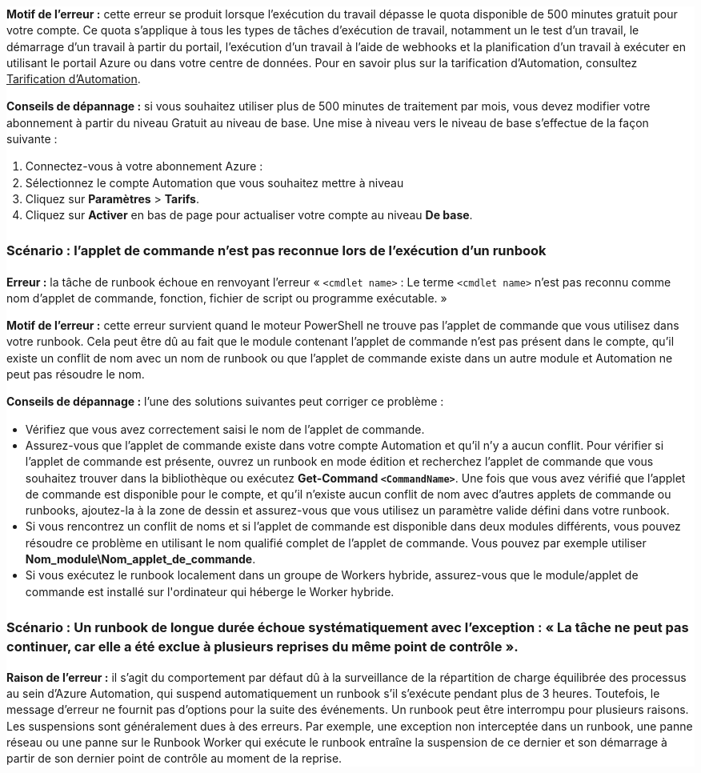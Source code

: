 **Motif de l’erreur :** cette erreur se produit lorsque l’exécution du travail dépasse le quota disponible de 500 minutes gratuit pour votre compte. Ce quota s’applique à tous les types de tâches d’exécution de travail, notamment un le test d’un travail, le démarrage d’un travail à partir du portail, l’exécution d’un travail à l’aide de webhooks et la planification d’un travail à exécuter en utilisant le portail Azure ou dans votre centre de données. Pour en savoir plus sur la tarification d’Automation, consultez [Tarification d’Automation](https://azure.microsoft.com/pricing/details/automation/).

**Conseils de dépannage :** si vous souhaitez utiliser plus de 500 minutes de traitement par mois, vous devez modifier votre abonnement à partir du niveau Gratuit au niveau de base. Une mise à niveau vers le niveau de base s’effectue de la façon suivante :  

1. Connectez-vous à votre abonnement Azure :  
2. Sélectionnez le compte Automation que vous souhaitez mettre à niveau  
3. Cliquez sur **Paramètres** > **Tarifs**.
4. Cliquez sur **Activer** en bas de page pour actualiser votre compte au niveau **De base**.

### <a name="scenario-cmdlet-not-recognized-when-executing-a-runbook"></a>Scénario : l’applet de commande n’est pas reconnue lors de l’exécution d’un runbook
**Erreur :** la tâche de runbook échoue en renvoyant l’erreur « ``<cmdlet name>`` : Le terme ``<cmdlet name>`` n’est pas reconnu comme nom d’applet de commande, fonction, fichier de script ou programme exécutable. »

**Motif de l’erreur :** cette erreur survient quand le moteur PowerShell ne trouve pas l’applet de commande que vous utilisez dans votre runbook. Cela peut être dû au fait que le module contenant l’applet de commande n’est pas présent dans le compte, qu’il existe un conflit de nom avec un nom de runbook ou que l’applet de commande existe dans un autre module et Automation ne peut pas résoudre le nom.

**Conseils de dépannage :** l’une des solutions suivantes peut corriger ce problème :  

* Vérifiez que vous avez correctement saisi le nom de l’applet de commande.  
* Assurez-vous que l’applet de commande existe dans votre compte Automation et qu’il n’y a aucun conflit. Pour vérifier si l’applet de commande est présente, ouvrez un runbook en mode édition et recherchez l’applet de commande que vous souhaitez trouver dans la bibliothèque ou exécutez **Get-Command ``<CommandName>``**. Une fois que vous avez vérifié que l’applet de commande est disponible pour le compte, et qu’il n’existe aucun conflit de nom avec d’autres applets de commande ou runbooks, ajoutez-la à la zone de dessin et assurez-vous que vous utilisez un paramètre valide défini dans votre runbook.  
* Si vous rencontrez un conflit de noms et si l’applet de commande est disponible dans deux modules différents, vous pouvez résoudre ce problème en utilisant le nom qualifié complet de l’applet de commande. Vous pouvez par exemple utiliser **Nom_module\Nom_applet_de_commande**.  
* Si vous exécutez le runbook localement dans un groupe de Workers hybride, assurez-vous que le module/applet de commande est installé sur l'ordinateur qui héberge le Worker hybride.

### <a name="scenario-a-long-running-runbook-consistently-fails-with-the-exception-the-job-cannot-continue-running-because-it-was-repeatedly-evicted-from-the-same-checkpoint"></a>Scénario : Un runbook de longue durée échoue systématiquement avec l’exception : « La tâche ne peut pas continuer, car elle a été exclue à plusieurs reprises du même point de contrôle ».
**Raison de l’erreur :** il s’agit du comportement par défaut dû à la surveillance de la répartition de charge équilibrée des processus au sein d’Azure Automation, qui suspend automatiquement un runbook s’il s’exécute pendant plus de 3 heures. Toutefois, le message d’erreur ne fournit pas d’options pour la suite des événements. Un runbook peut être interrompu pour plusieurs raisons. Les suspensions sont généralement dues à des erreurs. Par exemple, une exception non interceptée dans un runbook, une panne réseau ou une panne sur le Runbook Worker qui exécute le runbook entraîne la suspension de ce dernier et son démarrage à partir de son dernier point de contrôle au moment de la reprise.
